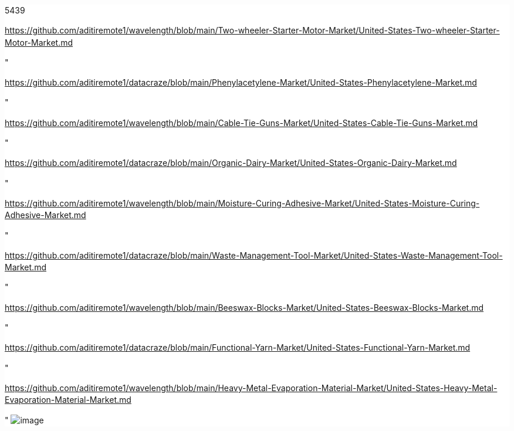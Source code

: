 5439</p><p><a href="https://github.com/aditiremote1/wavelength/blob/main/Two-wheeler-Starter-Motor-Market/United-States-Two-wheeler-Starter-Motor-Market.md">https://github.com/aditiremote1/wavelength/blob/main/Two-wheeler-Starter-Motor-Market/United-States-Two-wheeler-Starter-Motor-Market.md</a></p>"<p><a href="https://github.com/aditiremote1/datacraze/blob/main/Phenylacetylene-Market/United-States-Phenylacetylene-Market.md">https://github.com/aditiremote1/datacraze/blob/main/Phenylacetylene-Market/United-States-Phenylacetylene-Market.md</a></p>"<p><a href="https://github.com/aditiremote1/wavelength/blob/main/Cable-Tie-Guns-Market/United-States-Cable-Tie-Guns-Market.md">https://github.com/aditiremote1/wavelength/blob/main/Cable-Tie-Guns-Market/United-States-Cable-Tie-Guns-Market.md</a></p>"<p><a href="https://github.com/aditiremote1/datacraze/blob/main/Organic-Dairy-Market/United-States-Organic-Dairy-Market.md">https://github.com/aditiremote1/datacraze/blob/main/Organic-Dairy-Market/United-States-Organic-Dairy-Market.md</a></p>"<p><a href="https://github.com/aditiremote1/wavelength/blob/main/Moisture-Curing-Adhesive-Market/United-States-Moisture-Curing-Adhesive-Market.md">https://github.com/aditiremote1/wavelength/blob/main/Moisture-Curing-Adhesive-Market/United-States-Moisture-Curing-Adhesive-Market.md</a></p>"<p><a href="https://github.com/aditiremote1/datacraze/blob/main/Waste-Management-Tool-Market/United-States-Waste-Management-Tool-Market.md">https://github.com/aditiremote1/datacraze/blob/main/Waste-Management-Tool-Market/United-States-Waste-Management-Tool-Market.md</a></p>"<p><a href="https://github.com/aditiremote1/wavelength/blob/main/Beeswax-Blocks-Market/United-States-Beeswax-Blocks-Market.md">https://github.com/aditiremote1/wavelength/blob/main/Beeswax-Blocks-Market/United-States-Beeswax-Blocks-Market.md</a></p>"<p><a href="https://github.com/aditiremote1/datacraze/blob/main/Functional-Yarn-Market/United-States-Functional-Yarn-Market.md">https://github.com/aditiremote1/datacraze/blob/main/Functional-Yarn-Market/United-States-Functional-Yarn-Market.md</a></p>"<p><a href="https://github.com/aditiremote1/wavelength/blob/main/Heavy-Metal-Evaporation-Material-Market/United-States-Heavy-Metal-Evaporation-Material-Market.md">https://github.com/aditiremote1/wavelength/blob/main/Heavy-Metal-Evaporation-Material-Market/United-States-Heavy-Metal-Evaporation-Material-Market.md</a></p>"
![image](https://github.com/user-attachments/assets/2089b66d-5346-4398-b1eb-1339acb62d38)
